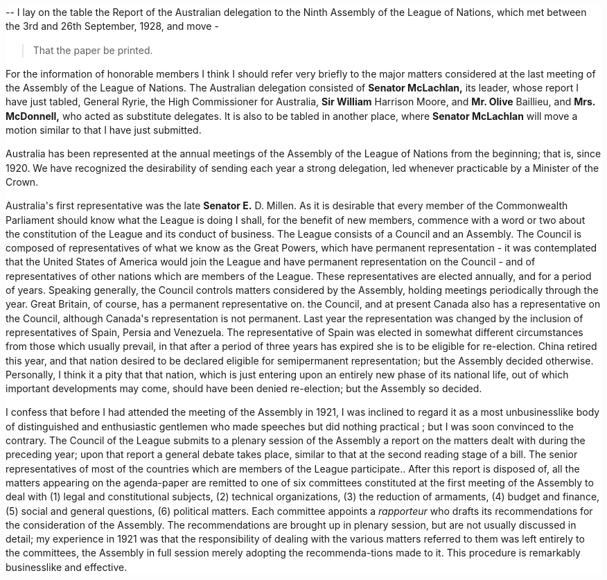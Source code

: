 -- I lay on the table the Report of the Australian delegation to the Ninth Assembly of the League of Nations, which met between the 3rd and 26th September, 1928, and move - 

  >That the paper be printed. 

For the information of honorable members I think I should refer very briefly to the major matters considered at the last meeting of the Assembly of the League of Nations. The Australian delegation consisted of  **Senator McLachlan,**  its leader, whose report I have just tabled, General Ryrie, the High Commissioner for Australia,  **Sir William**  Harrison Moore, and  **Mr. Olive**  Baillieu, and  **Mrs. McDonnell,**  who acted as substitute delegates. It is also to be tabled in another place, where  **Senator McLachlan**  will move a motion similar to that I have just submitted. 

Australia has been represented at the annual meetings of the Assembly of the League of Nations from the beginning; that is, since 1920. We have recognized the desirability of sending each year a strong delegation, led whenever practicable by a Minister of the Crown. 

Australia's first representative was the late  **Senator E.**  D. Millen. As it is desirable that every member of the Commonwealth Parliament should know what the League is doing I shall, for the benefit of new members, commence with a word or two about the constitution of the League and its conduct of business. The League consists of a Council and an Assembly. The Council is composed of representatives of what we know as the Great Powers, which have permanent representation - it was contemplated that the United States of America would join the League and have permanent representation on the Council - and of representatives of other nations which are members of the League. These representatives are elected annually, and for a period of years. Speaking generally, the Council controls matters considered by the Assembly, holding meetings periodically through the year. Great Britain, of course, has a permanent representative on. the Council, and at present Canada also has a representative on the Council, although Canada's representation is not permanent. Last year the representation was changed by the inclusion of representatives of Spain, Persia and Venezuela. The representative of Spain was elected in somewhat different circumstances from those which usually prevail, in that after a period of three years has expired she is to be eligible for re-election. China retired this year, and that nation desired to be declared eligible for semipermanent representation; but the Assembly decided otherwise. Personally, I think it a pity that that nation, which is just entering upon an entirely new phase of its national life, out of which important developments may come, should have been denied re-election; but the Assembly so decided. 

I confess that before I had attended the meeting of the Assembly in 1921, I was inclined to regard it as a most unbusinesslike body of distinguished and enthusiastic gentlemen who made speeches but did nothing practical ; but I was soon convinced to the contrary. The Council of the League submits to a plenary session of the Assembly a report on the matters dealt with during the preceding year; upon that report a general debate takes place, similar to that at the second reading stage of a bill. The senior representatives of most of the countries which are members of the League participate.. After this report is disposed of, all the matters appearing on the agenda-paper are remitted to one of six committees constituted at the first meeting of the Assembly to deal with (1) legal and constitutional subjects, (2) technical organizations, (3) the reduction of armaments, (4) budget and finance, (5) social  and general questions, (6) political matters. Each committee appoints a  *rapporteur*  who drafts its recommendations for the consideration of the Assembly. The recommendations are brought up in plenary session, but are not usually discussed in detail; my experience in 1921 was that the responsibility of dealing with the various matters referred to them was left entirely to the committees, the Assembly in full session merely adopting the recommenda-tions made to it. This procedure is remarkably businesslike and effective. 
